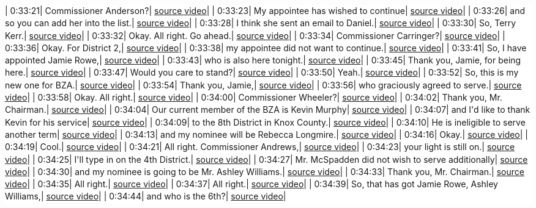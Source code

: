 | 0:33:21| Commissioner Anderson?| [source video](https://archive.org/details/cocomwsr1467190916?start=2001)|
| 0:33:23| My appointee has wished to continue| [source video](https://archive.org/details/cocomwsr1467190916?start=2003)|
| 0:33:26| and so you can add her into the list.| [source video](https://archive.org/details/cocomwsr1467190916?start=2006)|
| 0:33:28| I think she sent an email to Daniel.| [source video](https://archive.org/details/cocomwsr1467190916?start=2008)|
| 0:33:30| So, Terry Kerr.| [source video](https://archive.org/details/cocomwsr1467190916?start=2010)|
| 0:33:32| Okay. All right. Go ahead.| [source video](https://archive.org/details/cocomwsr1467190916?start=2012)|
| 0:33:34| Commissioner Carringer?| [source video](https://archive.org/details/cocomwsr1467190916?start=2014)|
| 0:33:36| Okay. For District 2,| [source video](https://archive.org/details/cocomwsr1467190916?start=2016)|
| 0:33:38| my appointee did not want to continue.| [source video](https://archive.org/details/cocomwsr1467190916?start=2018)|
| 0:33:41| So, I have appointed Jamie Rowe,| [source video](https://archive.org/details/cocomwsr1467190916?start=2021)|
| 0:33:43| who is also here tonight.| [source video](https://archive.org/details/cocomwsr1467190916?start=2023)|
| 0:33:45| Thank you, Jamie, for being here.| [source video](https://archive.org/details/cocomwsr1467190916?start=2025)|
| 0:33:47| Would you care to stand?| [source video](https://archive.org/details/cocomwsr1467190916?start=2027)|
| 0:33:50| Yeah.| [source video](https://archive.org/details/cocomwsr1467190916?start=2030)|
| 0:33:52| So, this is my new one for BZA.| [source video](https://archive.org/details/cocomwsr1467190916?start=2032)|
| 0:33:54| Thank you, Jamie,| [source video](https://archive.org/details/cocomwsr1467190916?start=2034)|
| 0:33:56| who graciously agreed to serve.| [source video](https://archive.org/details/cocomwsr1467190916?start=2036)|
| 0:33:58| Okay. All right.| [source video](https://archive.org/details/cocomwsr1467190916?start=2038)|
| 0:34:00| Commissioner Wheeler?| [source video](https://archive.org/details/cocomwsr1467190916?start=2040)|
| 0:34:02| Thank you, Mr. Chairman.| [source video](https://archive.org/details/cocomwsr1467190916?start=2042)|
| 0:34:04| Our current member of the BZA is Kevin Murphy| [source video](https://archive.org/details/cocomwsr1467190916?start=2044)|
| 0:34:07| and I'd like to thank Kevin for his service| [source video](https://archive.org/details/cocomwsr1467190916?start=2047)|
| 0:34:09| to the 8th District in Knox County.| [source video](https://archive.org/details/cocomwsr1467190916?start=2049)|
| 0:34:10| He is ineligible to serve another term| [source video](https://archive.org/details/cocomwsr1467190916?start=2050)|
| 0:34:13| and my nominee will be Rebecca Longmire.| [source video](https://archive.org/details/cocomwsr1467190916?start=2053)|
| 0:34:16| Okay.| [source video](https://archive.org/details/cocomwsr1467190916?start=2056)|
| 0:34:19| Cool.| [source video](https://archive.org/details/cocomwsr1467190916?start=2059)|
| 0:34:21| All right. Commissioner Andrews,| [source video](https://archive.org/details/cocomwsr1467190916?start=2061)|
| 0:34:23| your light is still on.| [source video](https://archive.org/details/cocomwsr1467190916?start=2063)|
| 0:34:25| I'll type in on the 4th District.| [source video](https://archive.org/details/cocomwsr1467190916?start=2065)|
| 0:34:27| Mr. McSpadden did not wish to serve additionally| [source video](https://archive.org/details/cocomwsr1467190916?start=2067)|
| 0:34:30| and my nominee is going to be Mr. Ashley Williams.| [source video](https://archive.org/details/cocomwsr1467190916?start=2070)|
| 0:34:33| Thank you, Mr. Chairman.| [source video](https://archive.org/details/cocomwsr1467190916?start=2073)|
| 0:34:35| All right.| [source video](https://archive.org/details/cocomwsr1467190916?start=2075)|
| 0:34:37| All right.| [source video](https://archive.org/details/cocomwsr1467190916?start=2077)|
| 0:34:39| So, that has got Jamie Rowe, Ashley Williams,| [source video](https://archive.org/details/cocomwsr1467190916?start=2079)|
| 0:34:44| and who is the 6th?| [source video](https://archive.org/details/cocomwsr1467190916?start=2084)|